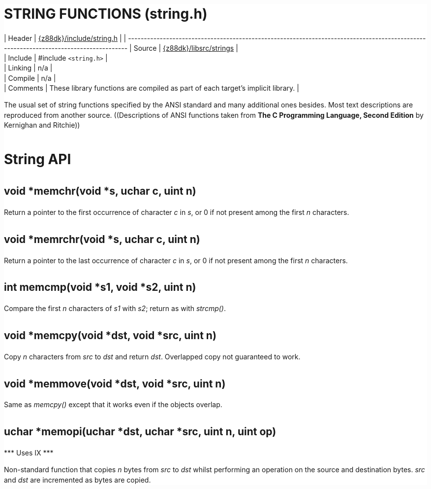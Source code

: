 # STRING FUNCTIONS (string.h)

 | Header     | [{z88dk}/include/string.h](https://raw.githubusercontent.com/z88dk/z88dk/master/include/string.h?view=markup)          |
 | -------------------------------------------------------------------------------------------------------------------------------------
 | Source     | [{z88dk}/libsrc/strings](https://github.com/z88dk/z88dk/tree/master/libsrc/strings/)                         |          
 | Include    | #include `<string.h>`                                                                                             |       
 | Linking    | n/a                                                                                                             |       
 | Compile    | n/a                                                                                                             |       
 | Comments   | These library functions are compiled as part of each target’s implicit library.                                 |     

The usual set of string functions specified by the ANSI standard and many additional ones besides.  Most text descriptions are reproduced from another source. ((Descriptions of ANSI functions taken from __The C Programming Language, Second Edition__ by Kernighan and Ritchie))

# String API

## void *memchr(void *s, uchar c, uint n)

Return a pointer to the first occurrence of character *c* in *s*, or 0 if not present among the first *n* characters.

## void *memrchr(void *s, uchar c, uint n)

Return a pointer to the last occurrence of character *c* in *s*, or 0 if not present among the first *n* characters.

## int memcmp(void *s1, void *s2, uint n)

Compare the first *n* characters of *s1* with *s2*; return as with *strcmp()*.

## void *memcpy(void *dst, void *src, uint n)

Copy *n* characters from *src* to *dst* and return *dst*.  Overlapped copy not guaranteed to work.

## void *memmove(void *dst, void *src, uint n)

Same as *memcpy()* except that it works even if the objects overlap.



## uchar *memopi(uchar *dst, uchar *src, uint n, uint op)

*** Uses IX ***

Non-standard function that copies *n* bytes from *src* to *dst* whilst performing an operation on the source and destination bytes.  *src* and *dst* are incremented as bytes are copied.
